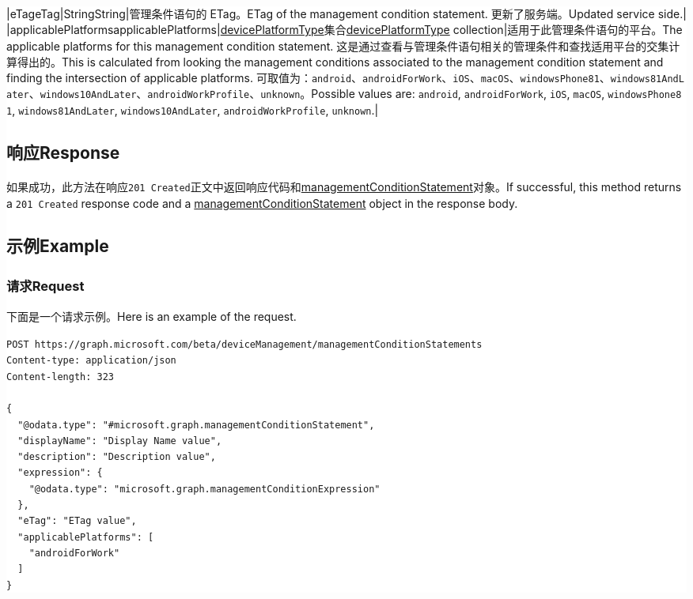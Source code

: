 |<span data-ttu-id="996e1-154">eTag</span><span class="sxs-lookup"><span data-stu-id="996e1-154">eTag</span></span>|<span data-ttu-id="996e1-155">String</span><span class="sxs-lookup"><span data-stu-id="996e1-155">String</span></span>|<span data-ttu-id="996e1-156">管理条件语句的 ETag。</span><span class="sxs-lookup"><span data-stu-id="996e1-156">ETag of the management condition statement.</span></span> <span data-ttu-id="996e1-157">更新了服务端。</span><span class="sxs-lookup"><span data-stu-id="996e1-157">Updated service side.</span></span>|
|<span data-ttu-id="996e1-158">applicablePlatforms</span><span class="sxs-lookup"><span data-stu-id="996e1-158">applicablePlatforms</span></span>|<span data-ttu-id="996e1-159">[devicePlatformType](../resources/intune-shared-deviceplatformtype.md)集合</span><span class="sxs-lookup"><span data-stu-id="996e1-159">[devicePlatformType](../resources/intune-shared-deviceplatformtype.md) collection</span></span>|<span data-ttu-id="996e1-160">适用于此管理条件语句的平台。</span><span class="sxs-lookup"><span data-stu-id="996e1-160">The applicable platforms for this management condition statement.</span></span>
<span data-ttu-id="996e1-161">这是通过查看与管理条件语句相关的管理条件和查找适用平台的交集计算得出的。</span><span class="sxs-lookup"><span data-stu-id="996e1-161">This is calculated from looking the management conditions associated to the management condition statement and finding the intersection of applicable platforms.</span></span> <span data-ttu-id="996e1-162">可取值为：`android`、`androidForWork`、`iOS`、`macOS`、`windowsPhone81`、`windows81AndLater`、`windows10AndLater`、`androidWorkProfile`、`unknown`。</span><span class="sxs-lookup"><span data-stu-id="996e1-162">Possible values are: `android`, `androidForWork`, `iOS`, `macOS`, `windowsPhone81`, `windows81AndLater`, `windows10AndLater`, `androidWorkProfile`, `unknown`.</span></span>|



## <a name="response"></a><span data-ttu-id="996e1-163">响应</span><span class="sxs-lookup"><span data-stu-id="996e1-163">Response</span></span>
<span data-ttu-id="996e1-164">如果成功，此方法在响应`201 Created`正文中返回响应代码和[managementConditionStatement](../resources/intune-fencing-managementconditionstatement.md)对象。</span><span class="sxs-lookup"><span data-stu-id="996e1-164">If successful, this method returns a `201 Created` response code and a [managementConditionStatement](../resources/intune-fencing-managementconditionstatement.md) object in the response body.</span></span>

## <a name="example"></a><span data-ttu-id="996e1-165">示例</span><span class="sxs-lookup"><span data-stu-id="996e1-165">Example</span></span>

### <a name="request"></a><span data-ttu-id="996e1-166">请求</span><span class="sxs-lookup"><span data-stu-id="996e1-166">Request</span></span>
<span data-ttu-id="996e1-167">下面是一个请求示例。</span><span class="sxs-lookup"><span data-stu-id="996e1-167">Here is an example of the request.</span></span>
``` http
POST https://graph.microsoft.com/beta/deviceManagement/managementConditionStatements
Content-type: application/json
Content-length: 323

{
  "@odata.type": "#microsoft.graph.managementConditionStatement",
  "displayName": "Display Name value",
  "description": "Description value",
  "expression": {
    "@odata.type": "microsoft.graph.managementConditionExpression"
  },
  "eTag": "ETag value",
  "applicablePlatforms": [
    "androidForWork"
  ]
}
```
